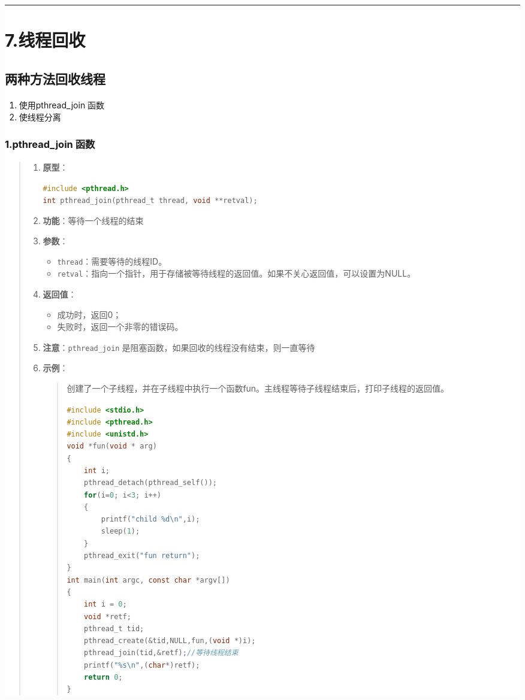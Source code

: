 ----

# 7.线程回收

## 两种方法回收线程

1. 使用pthread_join 函数
2. 使线程分离

### 1.pthread_join 函数

>  1. **原型**：
>
>     ```c
>     #include <pthread.h>
>     int pthread_join(pthread_t thread, void **retval);
>     ```
>
>  2. **功能**：等待一个线程的结束
>
>  3. **参数**：
>
>     -  `thread`：需要等待的线程ID。
>     -  `retval`：指向一个指针，用于存储被等待线程的返回值。如果不关心返回值，可以设置为NULL。
>
>  4. **返回值**：
>
>     -  成功时，返回0；
>     -  失败时，返回一个非零的错误码。
>
>  5. **注意**：`pthread_join` 是阻塞函数，如果回收的线程没有结束，则一直等待
>
>  6. **示例**：
>
>     > 创建了一个子线程，并在子线程中执行一个函数fun。主线程等待子线程结束后，打印子线程的返回值。
>     >
>     > ```c
>     > #include <stdio.h>
>     > #include <pthread.h>
>     > #include <unistd.h>
>     > void *fun(void * arg)
>     > {
>     > 	int i;
>     > 	pthread_detach(pthread_self());
>     > 	for(i=0; i<3; i++)
>     > 	{
>     > 		printf("child %d\n",i);
>     > 		sleep(1);
>     > 	}
>     > 	pthread_exit("fun return");
>     > }
>     > int main(int argc, const char *argv[])
>     > {
>     > 	int i = 0;
>     > 	void *retf;
>     > 	pthread_t tid;
>     > 	pthread_create(&tid,NULL,fun,(void *)i);
>     > 	pthread_join(tid,&retf);//等待线程结束
>     > 	printf("%s\n",(char*)retf);
>     > 	return 0;
>     > }
>     > ```
